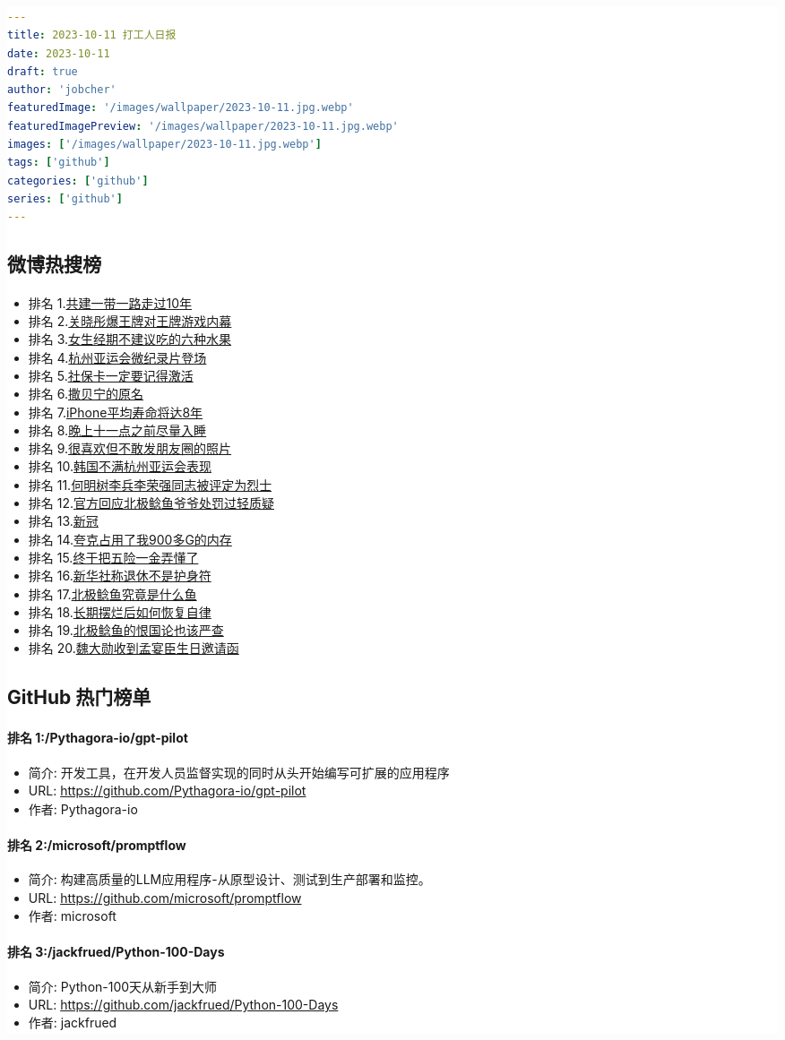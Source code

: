 ```yaml
---
title: 2023-10-11 打工人日报
date: 2023-10-11
draft: true
author: 'jobcher'
featuredImage: '/images/wallpaper/2023-10-11.jpg.webp'
featuredImagePreview: '/images/wallpaper/2023-10-11.jpg.webp'
images: ['/images/wallpaper/2023-10-11.jpg.webp']
tags: ['github']
categories: ['github']
series: ['github']
---
```


## 微博热搜榜

- 排名 1.[共建一带一路走过10年](https://s.weibo.com/weibo?q=共建一带一路走过10年)
- 排名 2.[关晓彤爆王牌对王牌游戏内幕](https://s.weibo.com/weibo?q=关晓彤爆王牌对王牌游戏内幕)
- 排名 3.[女生经期不建议吃的六种水果](https://s.weibo.com/weibo?q=女生经期不建议吃的六种水果)
- 排名 4.[杭州亚运会微纪录片登场](https://s.weibo.com/weibo?q=杭州亚运会微纪录片登场)
- 排名 5.[社保卡一定要记得激活](https://s.weibo.com/weibo?q=社保卡一定要记得激活)
- 排名 6.[撒贝宁的原名](https://s.weibo.com/weibo?q=撒贝宁的原名)
- 排名 7.[iPhone平均寿命将达8年](https://s.weibo.com/weibo?q=iPhone平均寿命将达8年)
- 排名 8.[晚上十一点之前尽量入睡](https://s.weibo.com/weibo?q=晚上十一点之前尽量入睡)
- 排名 9.[很喜欢但不敢发朋友圈的照片](https://s.weibo.com/weibo?q=很喜欢但不敢发朋友圈的照片)
- 排名 10.[韩国不满杭州亚运会表现](https://s.weibo.com/weibo?q=韩国不满杭州亚运会表现)
- 排名 11.[何明树李兵李荣强同志被评定为烈士](https://s.weibo.com/weibo?q=何明树李兵李荣强同志被评定为烈士)
- 排名 12.[官方回应北极鲶鱼爷爷处罚过轻质疑](https://s.weibo.com/weibo?q=官方回应北极鲶鱼爷爷处罚过轻质疑)
- 排名 13.[新冠](https://s.weibo.com/weibo?q=新冠)
- 排名 14.[夸克占用了我900多G的内存](https://s.weibo.com/weibo?q=夸克占用了我900多G的内存)
- 排名 15.[终于把五险一金弄懂了](https://s.weibo.com/weibo?q=终于把五险一金弄懂了)
- 排名 16.[新华社称退休不是护身符](https://s.weibo.com/weibo?q=新华社称退休不是护身符)
- 排名 17.[北极鲶鱼究竟是什么鱼](https://s.weibo.com/weibo?q=北极鲶鱼究竟是什么鱼)
- 排名 18.[长期摆烂后如何恢复自律](https://s.weibo.com/weibo?q=长期摆烂后如何恢复自律)
- 排名 19.[北极鲶鱼的恨国论也该严查](https://s.weibo.com/weibo?q=北极鲶鱼的恨国论也该严查)
- 排名 20.[魏大勋收到孟宴臣生日邀请函](https://s.weibo.com/weibo?q=魏大勋收到孟宴臣生日邀请函)
## GitHub 热门榜单

#### 排名 1:/Pythagora-io/gpt-pilot
- 简介: 开发工具，在开发人员监督实现的同时从头开始编写可扩展的应用程序
- URL: https://github.com/Pythagora-io/gpt-pilot
- 作者: Pythagora-io 

#### 排名 2:/microsoft/promptflow
- 简介: 构建高质量的LLM应用程序-从原型设计、测试到生产部署和监控。
- URL: https://github.com/microsoft/promptflow
- 作者: microsoft 

#### 排名 3:/jackfrued/Python-100-Days
- 简介: Python-100天从新手到大师
- URL: https://github.com/jackfrued/Python-100-Days
- 作者: jackfrued 
